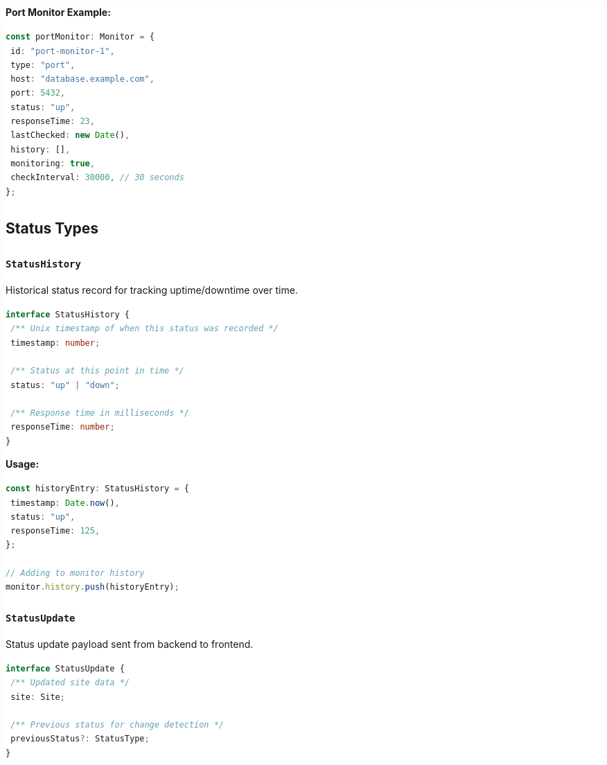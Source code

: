 **Port Monitor Example:**

```typescript
const portMonitor: Monitor = {
 id: "port-monitor-1",
 type: "port",
 host: "database.example.com",
 port: 5432,
 status: "up",
 responseTime: 23,
 lastChecked: new Date(),
 history: [],
 monitoring: true,
 checkInterval: 30000, // 30 seconds
};
```

## Status Types

### `StatusHistory`

Historical status record for tracking uptime/downtime over time.

```typescript
interface StatusHistory {
 /** Unix timestamp of when this status was recorded */
 timestamp: number;

 /** Status at this point in time */
 status: "up" | "down";

 /** Response time in milliseconds */
 responseTime: number;
}
```

**Usage:**

```typescript
const historyEntry: StatusHistory = {
 timestamp: Date.now(),
 status: "up",
 responseTime: 125,
};

// Adding to monitor history
monitor.history.push(historyEntry);
```

### `StatusUpdate`

Status update payload sent from backend to frontend.

```typescript
interface StatusUpdate {
 /** Updated site data */
 site: Site;

 /** Previous status for change detection */
 previousStatus?: StatusType;
}
```
